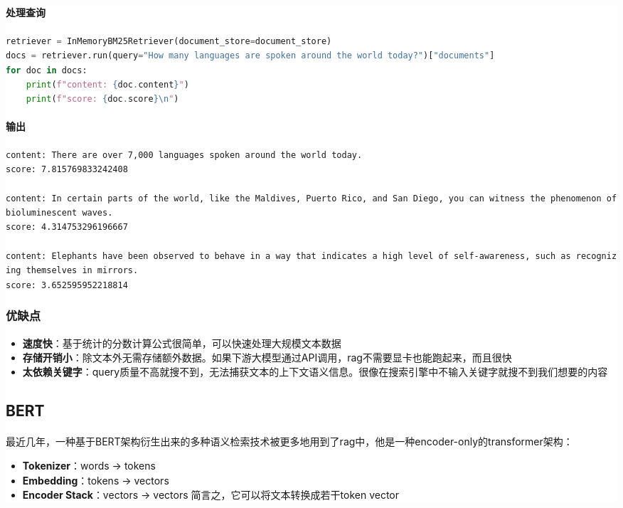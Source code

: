 #### 处理查询
```python
retriever = InMemoryBM25Retriever(document_store=document_store)
docs = retriever.run(query="How many languages are spoken around the world today?")["documents"]
for doc in docs:
	print(f"content: {doc.content}")
	print(f"score: {doc.score}\n")
```
#### 输出
```
content: There are over 7,000 languages spoken around the world today.
score: 7.815769833242408

content: In certain parts of the world, like the Maldives, Puerto Rico, and San Diego, you can witness the phenomenon of bioluminescent waves.
score: 4.314753296196667

content: Elephants have been observed to behave in a way that indicates a high level of self-awareness, such as recognizing themselves in mirrors.
score: 3.652595952218814
```
### 优缺点
- **速度快**：基于统计的分数计算公式很简单，可以快速处理大规模文本数据
- **存储开销小**：除文本外无需存储额外数据。如果下游大模型通过API调用，rag不需要显卡也能跑起来，而且很快
- **太依赖关键字**：query质量不高就搜不到，无法捕获文本的上下文语义信息。很像在搜索引擎中不输入关键字就搜不到我们想要的内容


## BERT
最近几年，一种基于BERT架构衍生出来的多种语义检索技术被更多地用到了rag中，他是一种encoder-only的transformer架构：
- **Tokenizer**：words -> tokens
- **Embedding**：tokens -> vectors
- **Encoder Stack**：vectors -> vectors
简言之，它可以将文本转换成若干token vector